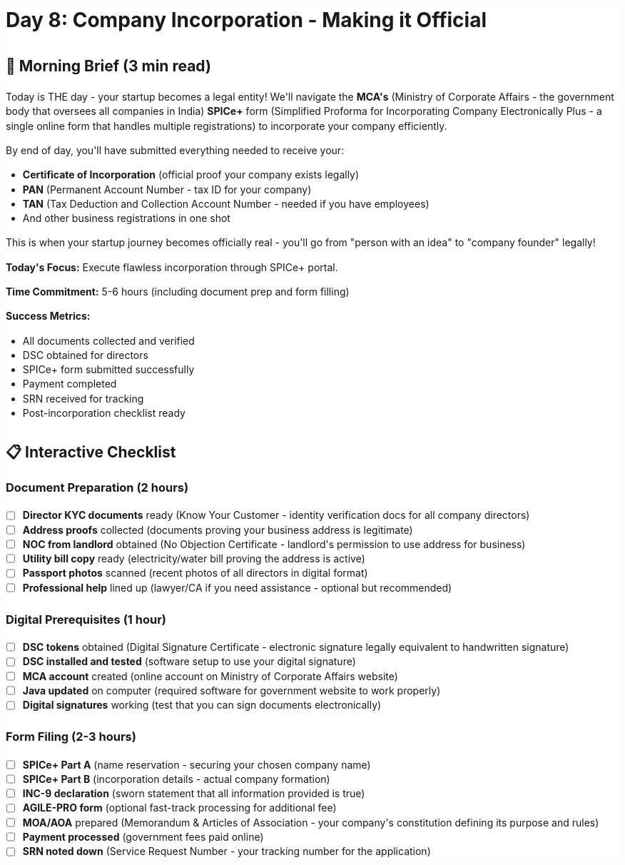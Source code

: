 # Day 8: Company Incorporation - Making it Official

## 🌅 Morning Brief (3 min read)

Today is THE day - your startup becomes a legal entity! We'll navigate the **MCA's** (Ministry of Corporate Affairs - the government body that oversees all companies in India) **SPICe+** form (Simplified Proforma for Incorporating Company Electronically Plus - a single online form that handles multiple registrations) to incorporate your company efficiently. 

By end of day, you'll have submitted everything needed to receive your:
- **Certificate of Incorporation** (official proof your company exists legally)
- **PAN** (Permanent Account Number - tax ID for your company) 
- **TAN** (Tax Deduction and Collection Account Number - needed if you have employees)
- And other business registrations in one shot

This is when your startup journey becomes officially real - you'll go from "person with an idea" to "company founder" legally!

**Today's Focus:** Execute flawless incorporation through SPICe+ portal.

**Time Commitment:** 5-6 hours (including document prep and form filling)

**Success Metrics:**
- All documents collected and verified
- DSC obtained for directors
- SPICe+ form submitted successfully
- Payment completed
- SRN received for tracking
- Post-incorporation checklist ready

## 📋 Interactive Checklist

### Document Preparation (2 hours)
- [ ] **Director KYC documents** ready (Know Your Customer - identity verification docs for all company directors)
- [ ] **Address proofs** collected (documents proving your business address is legitimate)
- [ ] **NOC from landlord** obtained (No Objection Certificate - landlord's permission to use address for business)
- [ ] **Utility bill copy** ready (electricity/water bill proving the address is active)
- [ ] **Passport photos** scanned (recent photos of all directors in digital format)
- [ ] **Professional help** lined up (lawyer/CA if you need assistance - optional but recommended)

### Digital Prerequisites (1 hour)
- [ ] **DSC tokens** obtained (Digital Signature Certificate - electronic signature legally equivalent to handwritten signature)
- [ ] **DSC installed and tested** (software setup to use your digital signature)
- [ ] **MCA account** created (online account on Ministry of Corporate Affairs website)
- [ ] **Java updated** on computer (required software for government website to work properly)
- [ ] **Digital signatures** working (test that you can sign documents electronically)

### Form Filing (2-3 hours)
- [ ] **SPICe+ Part A** (name reservation - securing your chosen company name)
- [ ] **SPICe+ Part B** (incorporation details - actual company formation)
- [ ] **INC-9 declaration** (sworn statement that all information provided is true)
- [ ] **AGILE-PRO form** (optional fast-track processing for additional fee)
- [ ] **MOA/AOA** prepared (Memorandum & Articles of Association - your company's constitution defining its purpose and rules)
- [ ] **Payment processed** (government fees paid online)
- [ ] **SRN noted down** (Service Request Number - your tracking number for the application)

